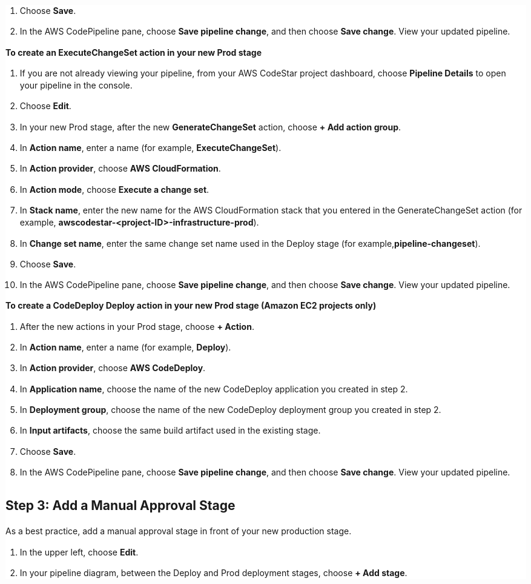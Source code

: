1. Choose **Save**\.

1. In the AWS CodePipeline pane, choose **Save pipeline change**, and then choose **Save change**\. View your updated pipeline\.

**To create an ExecuteChangeSet action in your new Prod stage**

1. If you are not already viewing your pipeline, from your AWS CodeStar project dashboard, choose **Pipeline Details** to open your pipeline in the console\.

1. Choose **Edit**\.

1. In your new Prod stage, after the new **GenerateChangeSet** action, choose **\+ Add action group**\.

1. In **Action name**, enter a name \(for example, **ExecuteChangeSet**\)\.

1. In **Action provider**, choose **AWS CloudFormation**\.

1. In **Action mode**, choose **Execute a change set**\.

1. In **Stack name**, enter the new name for the AWS CloudFormation stack that you entered in the GenerateChangeSet action \(for example, **awscodestar\-<project\-ID>\-infrastructure\-prod**\)\.

1. In **Change set name**, enter the same change set name used in the Deploy stage \(for example,**pipeline\-changeset**\)\.

1. Choose **Save**\.

1. In the AWS CodePipeline pane, choose **Save pipeline change**, and then choose **Save change**\. View your updated pipeline\.

**To create a CodeDeploy Deploy action in your new Prod stage \(Amazon EC2 projects only\)**

1. After the new actions in your Prod stage, choose **\+ Action**\.

1. In **Action name**, enter a name \(for example, **Deploy**\)\.

1. In **Action provider**, choose **AWS CodeDeploy**\.

1. In **Application name**, choose the name of the new CodeDeploy application you created in step 2\.

1. In **Deployment group**, choose the name of the new CodeDeploy deployment group you created in step 2\.

1. In **Input artifacts**, choose the same build artifact used in the existing stage\.

1. Choose **Save**\.

1. In the AWS CodePipeline pane, choose **Save pipeline change**, and then choose **Save change**\. View your updated pipeline\.

## Step 3: Add a Manual Approval Stage<a name="customize-ec2-multi-endpoints-approval"></a>

As a best practice, add a manual approval stage in front of your new production stage\.

1. In the upper left, choose **Edit**\.

1. In your pipeline diagram, between the Deploy and Prod deployment stages, choose **\+ Add stage**\.
